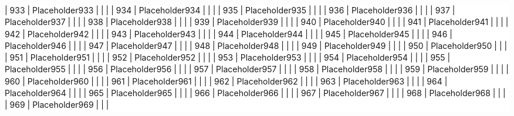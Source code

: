 | 933 | Placeholder933 |  |  |
| 934 | Placeholder934 |  |  |
| 935 | Placeholder935 |  |  |
| 936 | Placeholder936 |  |  |
| 937 | Placeholder937 |  |  |
| 938 | Placeholder938 |  |  |
| 939 | Placeholder939 |  |  |
| 940 | Placeholder940 |  |  |
| 941 | Placeholder941 |  |  |
| 942 | Placeholder942 |  |  |
| 943 | Placeholder943 |  |  |
| 944 | Placeholder944 |  |  |
| 945 | Placeholder945 |  |  |
| 946 | Placeholder946 |  |  |
| 947 | Placeholder947 |  |  |
| 948 | Placeholder948 |  |  |
| 949 | Placeholder949 |  |  |
| 950 | Placeholder950 |  |  |
| 951 | Placeholder951 |  |  |
| 952 | Placeholder952 |  |  |
| 953 | Placeholder953 |  |  |
| 954 | Placeholder954 |  |  |
| 955 | Placeholder955 |  |  |
| 956 | Placeholder956 |  |  |
| 957 | Placeholder957 |  |  |
| 958 | Placeholder958 |  |  |
| 959 | Placeholder959 |  |  |
| 960 | Placeholder960 |  |  |
| 961 | Placeholder961 |  |  |
| 962 | Placeholder962 |  |  |
| 963 | Placeholder963 |  |  |
| 964 | Placeholder964 |  |  |
| 965 | Placeholder965 |  |  |
| 966 | Placeholder966 |  |  |
| 967 | Placeholder967 |  |  |
| 968 | Placeholder968 |  |  |
| 969 | Placeholder969 |  |  |